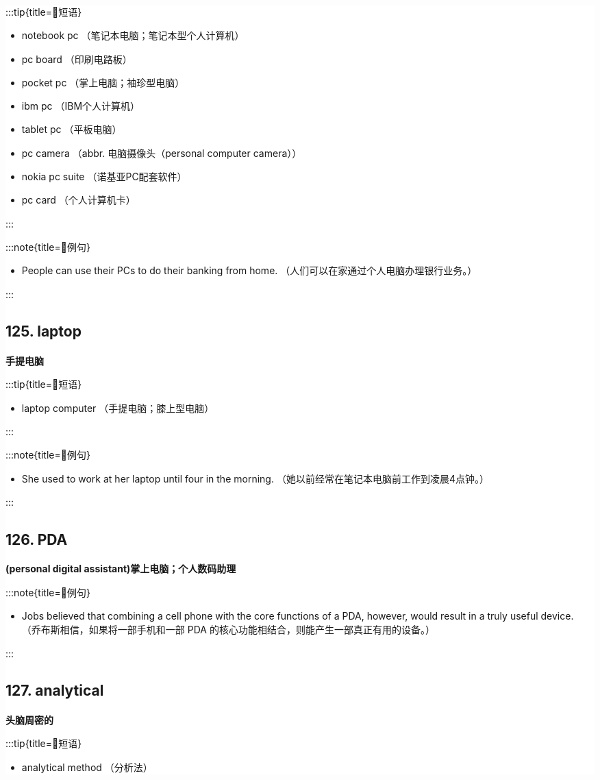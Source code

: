 :::tip{title=🤩短语}

- notebook pc （笔记本电脑；笔记本型个人计算机）

- pc board （印刷电路板）

- pocket pc （掌上电脑；袖珍型电脑）

- ibm pc （IBM个人计算机）

- tablet pc （平板电脑）

- pc camera （abbr. 电脑摄像头（personal computer camera））

- nokia pc suite （诺基亚PC配套软件）

- pc card （个人计算机卡）

:::

:::note{title=🎤例句}

- People can use their PCs to do their banking from home. （人们可以在家通过个人电脑办理银行业务。）

:::

## 125. laptop

**手提电脑**

:::tip{title=🤩短语}

- laptop computer （手提电脑；膝上型电脑）

:::

:::note{title=🎤例句}

- She used to work at her laptop until four in the morning. （她以前经常在笔记本电脑前工作到凌晨4点钟。）

:::

## 126. PDA

**(personal digital assistant)掌上电脑；个人数码助理**

:::note{title=🎤例句}

- Jobs believed that combining a cell phone with the core functions of a PDA, however, would result in a truly useful device. （乔布斯相信，如果将一部手机和一部 PDA 的核心功能相结合，则能产生一部真正有用的设备。）

:::

## 127. analytical

**头脑周密的**

:::tip{title=🤩短语}

- analytical method （分析法）
